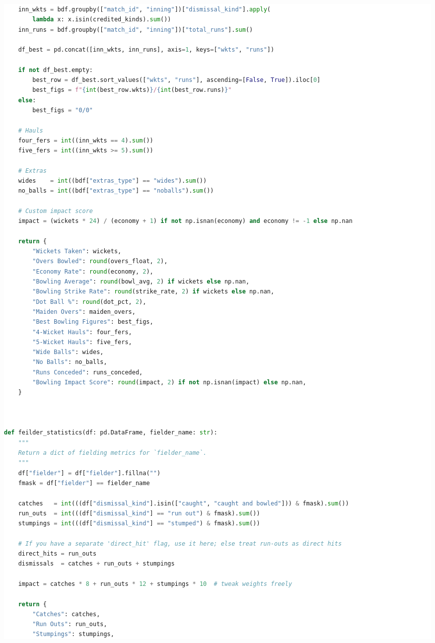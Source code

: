 ```python
    inn_wkts = bdf.groupby(["match_id", "inning"])["dismissal_kind"].apply(
        lambda x: x.isin(credited_kinds).sum())
    inn_runs = bdf.groupby(["match_id", "inning"])["total_runs"].sum()

    df_best = pd.concat([inn_wkts, inn_runs], axis=1, keys=["wkts", "runs"])

    if not df_best.empty:
        best_row = df_best.sort_values(["wkts", "runs"], ascending=[False, True]).iloc[0]
        best_figs = f"{int(best_row.wkts)}/{int(best_row.runs)}"
    else:
        best_figs = "0/0"

    # Hauls
    four_fers = int((inn_wkts == 4).sum())
    five_fers = int((inn_wkts >= 5).sum())

    # Extras
    wides    = int((bdf["extras_type"] == "wides").sum())
    no_balls = int((bdf["extras_type"] == "noballs").sum())

    # Custom impact score
    impact = (wickets * 24) / (economy + 1) if not np.isnan(economy) and economy != -1 else np.nan

    return {
        "Wickets Taken": wickets,
        "Overs Bowled": round(overs_float, 2),
        "Economy Rate": round(economy, 2),
        "Bowling Average": round(bowl_avg, 2) if wickets else np.nan,
        "Bowling Strike Rate": round(strike_rate, 2) if wickets else np.nan,
        "Dot Ball %": round(dot_pct, 2),
        "Maiden Overs": maiden_overs,
        "Best Bowling Figures": best_figs,
        "4-Wicket Hauls": four_fers,
        "5-Wicket Hauls": five_fers,
        "Wide Balls": wides,
        "No Balls": no_balls,
        "Runs Conceded": runs_conceded,
        "Bowling Impact Score": round(impact, 2) if not np.isnan(impact) else np.nan,
    }



def feilder_statistics(df: pd.DataFrame, fielder_name: str):
    """
    Return a dict of fielding metrics for `fielder_name`.
    """
    df["fielder"] = df["fielder"].fillna("")
    fmask = df["fielder"] == fielder_name

    catches   = int(((df["dismissal_kind"].isin(["caught", "caught and bowled"])) & fmask).sum())
    run_outs  = int(((df["dismissal_kind"] == "run out") & fmask).sum())
    stumpings = int(((df["dismissal_kind"] == "stumped") & fmask).sum())

    # If you have a separate 'direct_hit' flag, use it here; else treat run‑outs as direct hits
    direct_hits = run_outs
    dismissals  = catches + run_outs + stumpings

    impact = catches * 8 + run_outs * 12 + stumpings * 10  # tweak weights freely

    return {
        "Catches": catches,
        "Run Outs": run_outs,
        "Stumpings": stumpings,
```